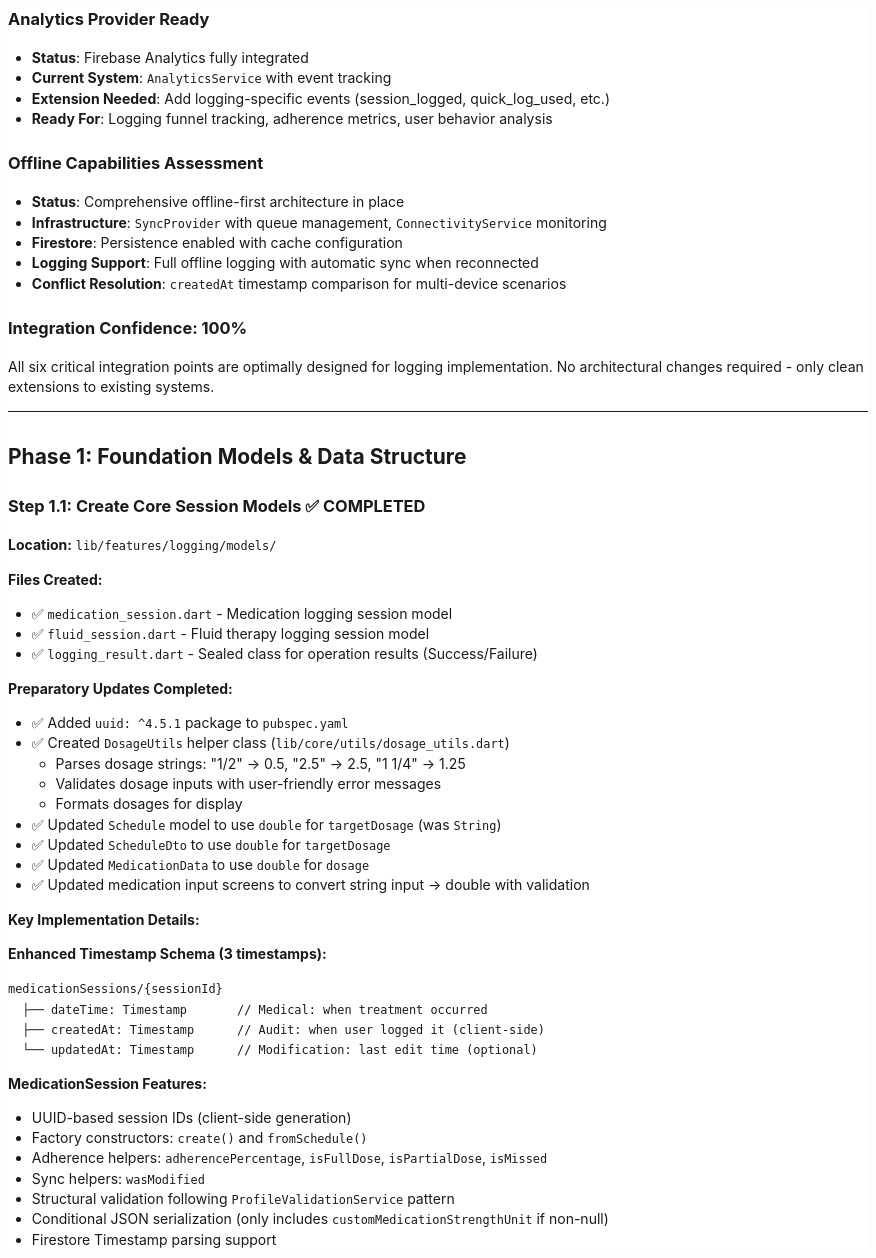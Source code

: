 ### Analytics Provider Ready
- **Status**: Firebase Analytics fully integrated
- **Current System**: `AnalyticsService` with event tracking
- **Extension Needed**: Add logging-specific events (session_logged, quick_log_used, etc.)
- **Ready For**: Logging funnel tracking, adherence metrics, user behavior analysis

### Offline Capabilities Assessment
- **Status**: Comprehensive offline-first architecture in place
- **Infrastructure**: `SyncProvider` with queue management, `ConnectivityService` monitoring
- **Firestore**: Persistence enabled with cache configuration
- **Logging Support**: Full offline logging with automatic sync when reconnected
- **Conflict Resolution**: `createdAt` timestamp comparison for multi-device scenarios

### Integration Confidence: 100%
All six critical integration points are optimally designed for logging implementation. No architectural changes required - only clean extensions to existing systems.

---

## Phase 1: Foundation Models & Data Structure

### Step 1.1: Create Core Session Models ✅ COMPLETED
**Location:** `lib/features/logging/models/`

**Files Created:**
- ✅ `medication_session.dart` - Medication logging session model
- ✅ `fluid_session.dart` - Fluid therapy logging session model
- ✅ `logging_result.dart` - Sealed class for operation results (Success/Failure)

**Preparatory Updates Completed:**
- ✅ Added `uuid: ^4.5.1` package to `pubspec.yaml`
- ✅ Created `DosageUtils` helper class (`lib/core/utils/dosage_utils.dart`)
  - Parses dosage strings: "1/2" → 0.5, "2.5" → 2.5, "1 1/4" → 1.25
  - Validates dosage inputs with user-friendly error messages
  - Formats dosages for display
- ✅ Updated `Schedule` model to use `double` for `targetDosage` (was `String`)
- ✅ Updated `ScheduleDto` to use `double` for `targetDosage`
- ✅ Updated `MedicationData` to use `double` for `dosage`
- ✅ Updated medication input screens to convert string input → double with validation

**Key Implementation Details:**

**Enhanced Timestamp Schema (3 timestamps):**
```
medicationSessions/{sessionId}
  ├── dateTime: Timestamp       // Medical: when treatment occurred
  ├── createdAt: Timestamp      // Audit: when user logged it (client-side)
  └── updatedAt: Timestamp      // Modification: last edit time (optional)
```

**MedicationSession Features:**
- UUID-based session IDs (client-side generation)
- Factory constructors: `create()` and `fromSchedule()`
- Adherence helpers: `adherencePercentage`, `isFullDose`, `isPartialDose`, `isMissed`
- Sync helpers: `wasModified`
- Structural validation following `ProfileValidationService` pattern
- Conditional JSON serialization (only includes `customMedicationStrengthUnit` if non-null)
- Firestore Timestamp parsing support
